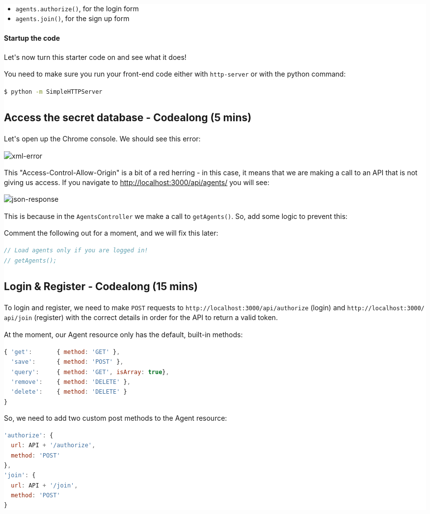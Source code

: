 - `agents.authorize()`, for the login form
- `agents.join()`, for the sign up form

#### Startup the code

Let's now turn this starter code on and see what it does!

You need to make sure you run your front-end code either with `http-server` or with the python command:

```bash
$ python -m SimpleHTTPServer
```

## Access the secret database - Codealong (5 mins)

Let's open up the Chrome console. We should see this error:

![xml-error](https://cloud.githubusercontent.com/assets/40461/9657046/8d86e358-5235-11e5-96d8-65f19131de6b.jpg)

This "Access-Control-Allow-Origin" is a bit of a red herring - in this case, it means that we are making a call to an API that is not giving us access. If you navigate to [http://localhost:3000/api/agents/]() you will see:

![json-response](https://cloud.githubusercontent.com/assets/40461/9657503/91257e62-5239-11e5-9c9c-5a69580892da.jpg)

This is because in the `AgentsController` we make a call to `getAgents()`. So, add some logic to prevent this:

Comment the following out for a moment, and we will fix this later:

```javascript
// Load agents only if you are logged in!
// getAgents();
```

## Login & Register - Codealong (15 mins)

To login and register, we need to make `POST` requests to `http://localhost:3000/api/authorize` (login) and `http://localhost:3000/api/join` (register) with the correct details in order for the API to return a valid token.

At the moment, our Agent resource only has the default, built-in methods:

```javascript
{ 'get':       { method: 'GET' },
  'save':      { method: 'POST' },
  'query':     { method: 'GET', isArray: true},
  'remove':    { method: 'DELETE' },
  'delete':    { method: 'DELETE' }
}
```

So, we need to add two custom post methods to the Agent resource:

```javascript
'authorize': {
  url: API + '/authorize',
  method: 'POST'
},
'join': {
  url: API + '/join',
  method: 'POST'
}
```

